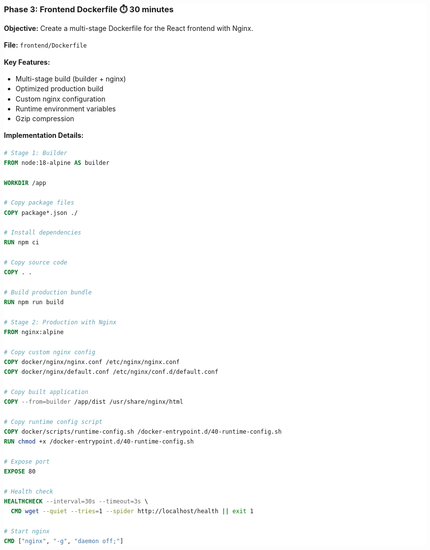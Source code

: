
### Phase 3: Frontend Dockerfile ⏱️ 30 minutes

**Objective:** Create a multi-stage Dockerfile for the React frontend with Nginx.

**File:** `frontend/Dockerfile`

**Key Features:**
- Multi-stage build (builder + nginx)
- Optimized production build
- Custom nginx configuration
- Runtime environment variables
- Gzip compression

**Implementation Details:**

```dockerfile
# Stage 1: Builder
FROM node:18-alpine AS builder

WORKDIR /app

# Copy package files
COPY package*.json ./

# Install dependencies
RUN npm ci

# Copy source code
COPY . .

# Build production bundle
RUN npm run build

# Stage 2: Production with Nginx
FROM nginx:alpine

# Copy custom nginx config
COPY docker/nginx/nginx.conf /etc/nginx/nginx.conf
COPY docker/nginx/default.conf /etc/nginx/conf.d/default.conf

# Copy built application
COPY --from=builder /app/dist /usr/share/nginx/html

# Copy runtime config script
COPY docker/scripts/runtime-config.sh /docker-entrypoint.d/40-runtime-config.sh
RUN chmod +x /docker-entrypoint.d/40-runtime-config.sh

# Expose port
EXPOSE 80

# Health check
HEALTHCHECK --interval=30s --timeout=3s \
  CMD wget --quiet --tries=1 --spider http://localhost/health || exit 1

# Start nginx
CMD ["nginx", "-g", "daemon off;"]
```
